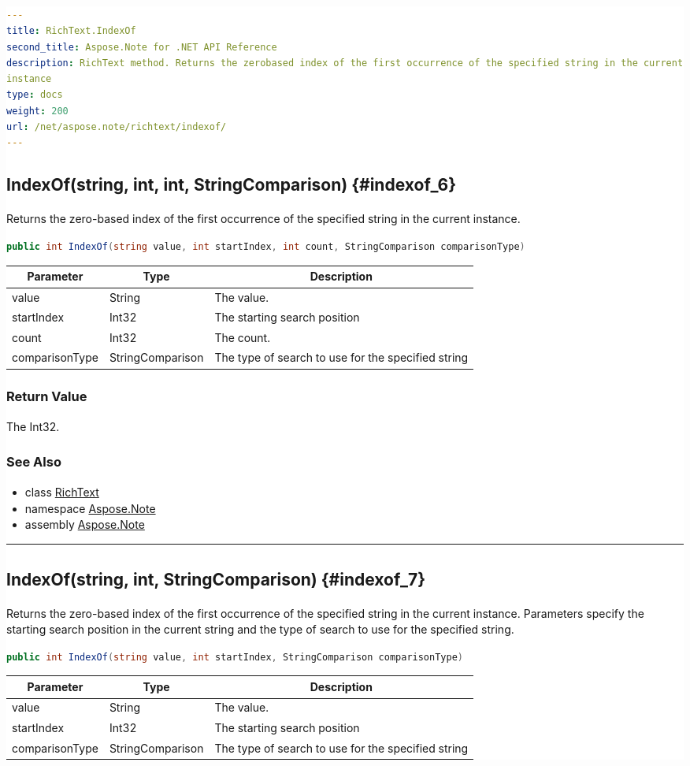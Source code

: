 ```yaml
---
title: RichText.IndexOf
second_title: Aspose.Note for .NET API Reference
description: RichText method. Returns the zerobased index of the first occurrence of the specified string in the current instance
type: docs
weight: 200
url: /net/aspose.note/richtext/indexof/
---
```

## IndexOf(string, int, int, StringComparison) {#indexof_6}

Returns the zero-based index of the first occurrence of the specified string in the current instance.

```csharp
public int IndexOf(string value, int startIndex, int count, StringComparison comparisonType)
```

| Parameter | Type | Description |
| --- | --- | --- |
| value | String | The value. |
| startIndex | Int32 | The starting search position |
| count | Int32 | The count. |
| comparisonType | StringComparison | The type of search to use for the specified string |

### Return Value

The Int32.

### See Also

* class [RichText](../)
* namespace [Aspose.Note](../../richtext/)
* assembly [Aspose.Note](../../../)

---

## IndexOf(string, int, StringComparison) {#indexof_7}

Returns the zero-based index of the first occurrence of the specified string in the current instance. Parameters specify the starting search position in the current string and the type of search to use for the specified string.

```csharp
public int IndexOf(string value, int startIndex, StringComparison comparisonType)
```

| Parameter | Type | Description |
| --- | --- | --- |
| value | String | The value. |
| startIndex | Int32 | The starting search position |
| comparisonType | StringComparison | The type of search to use for the specified string |
